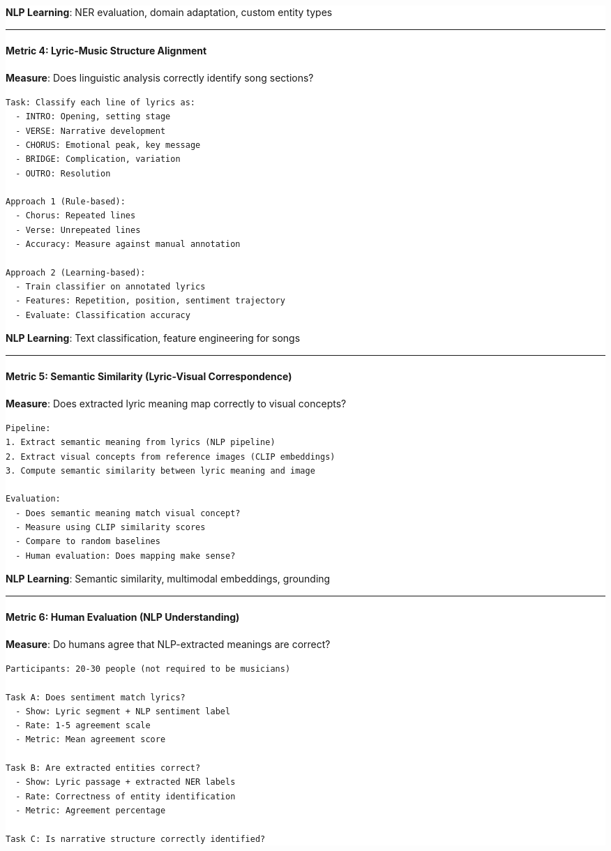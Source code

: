 **NLP Learning**: NER evaluation, domain adaptation, custom entity types

---

#### Metric 4: Lyric-Music Structure Alignment
**Measure**: Does linguistic analysis correctly identify song sections?

```
Task: Classify each line of lyrics as:
  - INTRO: Opening, setting stage
  - VERSE: Narrative development
  - CHORUS: Emotional peak, key message
  - BRIDGE: Complication, variation
  - OUTRO: Resolution

Approach 1 (Rule-based):
  - Chorus: Repeated lines
  - Verse: Unrepeated lines
  - Accuracy: Measure against manual annotation

Approach 2 (Learning-based):
  - Train classifier on annotated lyrics
  - Features: Repetition, position, sentiment trajectory
  - Evaluate: Classification accuracy
```

**NLP Learning**: Text classification, feature engineering for songs

---

#### Metric 5: Semantic Similarity (Lyric-Visual Correspondence)
**Measure**: Does extracted lyric meaning map correctly to visual concepts?

```
Pipeline:
1. Extract semantic meaning from lyrics (NLP pipeline)
2. Extract visual concepts from reference images (CLIP embeddings)
3. Compute semantic similarity between lyric meaning and image

Evaluation:
  - Does semantic meaning match visual concept?
  - Measure using CLIP similarity scores
  - Compare to random baselines
  - Human evaluation: Does mapping make sense?
```

**NLP Learning**: Semantic similarity, multimodal embeddings, grounding

---

#### Metric 6: Human Evaluation (NLP Understanding)
**Measure**: Do humans agree that NLP-extracted meanings are correct?

```
Participants: 20-30 people (not required to be musicians)

Task A: Does sentiment match lyrics?
  - Show: Lyric segment + NLP sentiment label
  - Rate: 1-5 agreement scale
  - Metric: Mean agreement score

Task B: Are extracted entities correct?
  - Show: Lyric passage + extracted NER labels
  - Rate: Correctness of entity identification
  - Metric: Agreement percentage

Task C: Is narrative structure correctly identified?
```